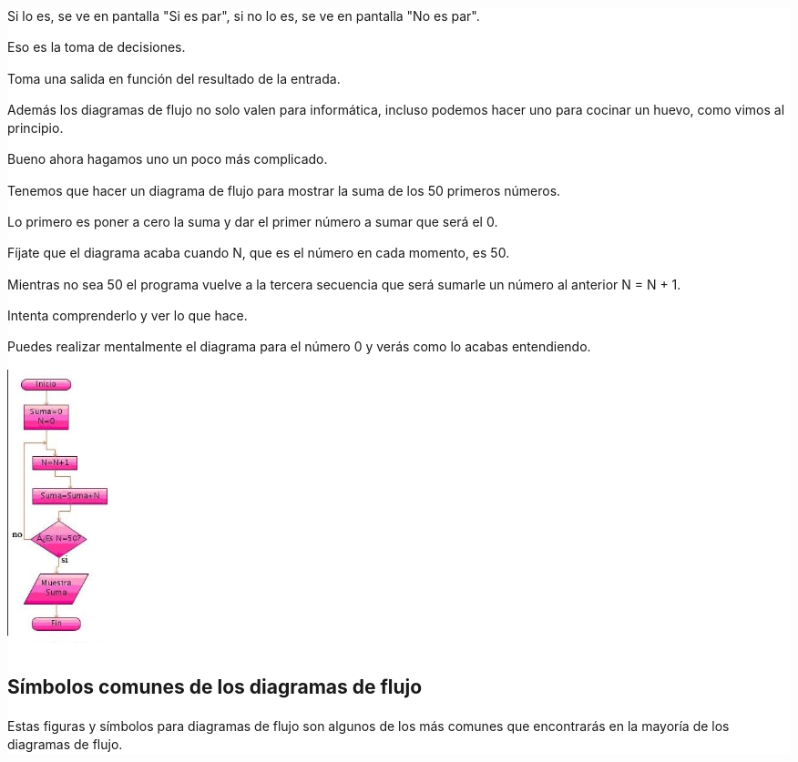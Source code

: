 Si lo es, se ve en pantalla "Si es par", si no lo es, se ve en pantalla "No es par".

Eso es la toma de decisiones.

Toma una salida en función del resultado de la entrada.

Además los diagramas de flujo no solo valen para informática, incluso podemos hacer uno para cocinar un huevo, como vimos al principio.

Bueno ahora hagamos uno un poco más complicado.

Tenemos que hacer un diagrama de flujo para mostrar la suma de los 50 primeros números.

Lo primero es poner a cero la suma y dar el primer número a sumar que será el 0.

Fíjate que el diagrama acaba cuando N, que es el número en cada momento, es 50.

Mientras no sea 50 el programa vuelve a la tercera secuencia que será sumarle un número al anterior N = N + 1.

Intenta comprenderlo y ver lo que hace.

Puedes realizar mentalmente el diagrama para el número 0 y verás como lo acabas entendiendo.

<img  src='./img/diagrama-flujo-suma-numeros.jpg'  height='300px'>

## Símbolos comunes de los diagramas de flujo

Estas figuras y símbolos para diagramas de flujo son algunos de los más comunes que encontrarás en la mayoría de los diagramas de flujo.
